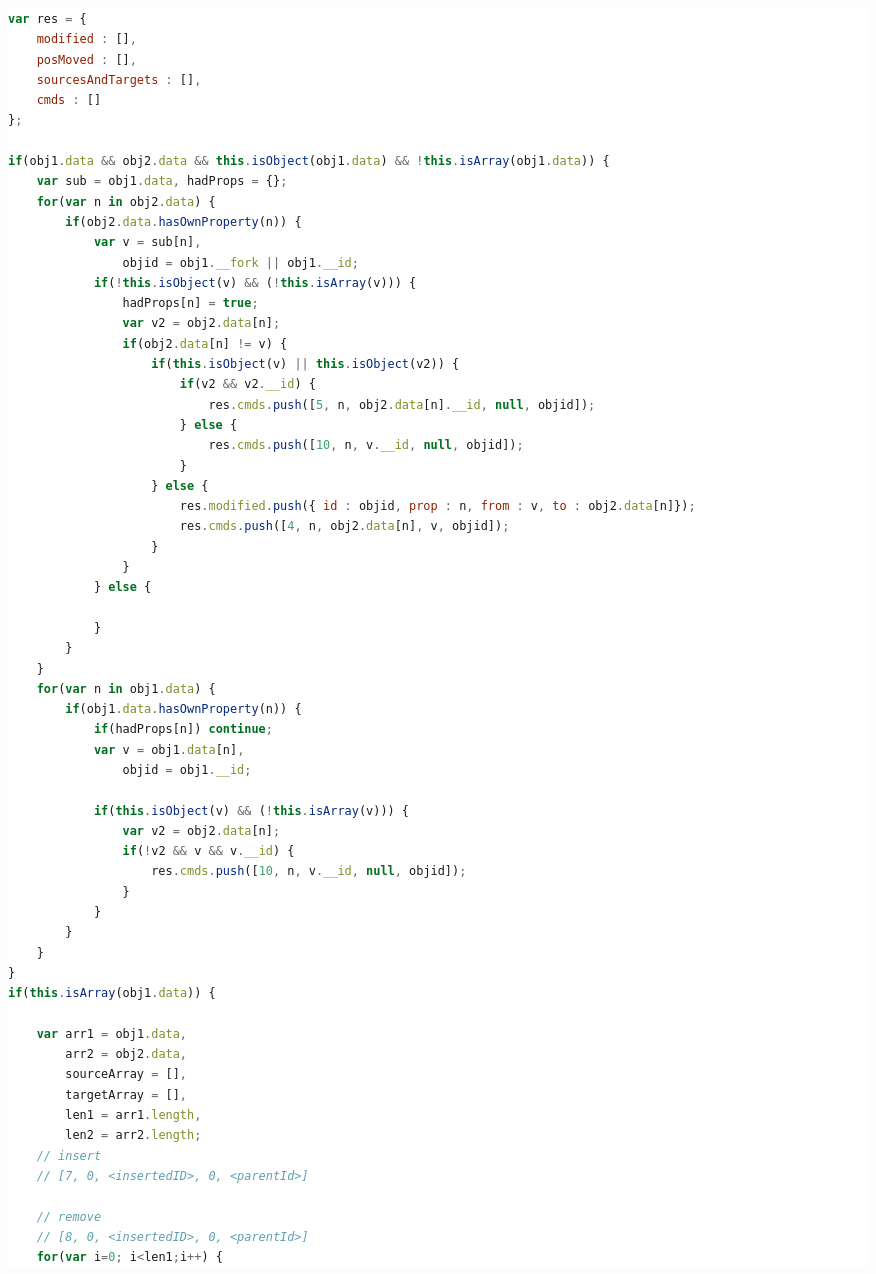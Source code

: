 
```javascript
var res = {
    modified : [], 
    posMoved : [],
    sourcesAndTargets : [],
    cmds : []
};

if(obj1.data && obj2.data && this.isObject(obj1.data) && !this.isArray(obj1.data)) {
    var sub = obj1.data, hadProps = {};
    for(var n in obj2.data) {
        if(obj2.data.hasOwnProperty(n)) {
            var v = sub[n],
                objid = obj1.__fork || obj1.__id;
            if(!this.isObject(v) && (!this.isArray(v))) {
                hadProps[n] = true;
                var v2 = obj2.data[n];
                if(obj2.data[n] != v) {
                    if(this.isObject(v) || this.isObject(v2)) {
                        if(v2 && v2.__id) {
                            res.cmds.push([5, n, obj2.data[n].__id, null, objid]);
                        } else {
                            res.cmds.push([10, n, v.__id, null, objid]);
                        }
                    } else {
                        res.modified.push({ id : objid, prop : n, from : v, to : obj2.data[n]});
                        res.cmds.push([4, n, obj2.data[n], v, objid]);
                    }
                }
            } else {
             
            }
        }
    }
    for(var n in obj1.data) {
        if(obj1.data.hasOwnProperty(n)) {
            if(hadProps[n]) continue;
            var v = obj1.data[n],
                objid = obj1.__id;

            if(this.isObject(v) && (!this.isArray(v))) {
                var v2 = obj2.data[n];
                if(!v2 && v && v.__id) {
                    res.cmds.push([10, n, v.__id, null, objid]);
                }
            }                
        }
    }    
}
if(this.isArray(obj1.data)) {

    var arr1 = obj1.data,
        arr2 = obj2.data,
        sourceArray = [],
        targetArray = [],
        len1 = arr1.length,
        len2 = arr2.length;
    // insert
    // [7, 0, <insertedID>, 0, <parentId>]
        
    // remove
    // [8, 0, <insertedID>, 0, <parentId>]        
    for(var i=0; i<len1;i++) {
```